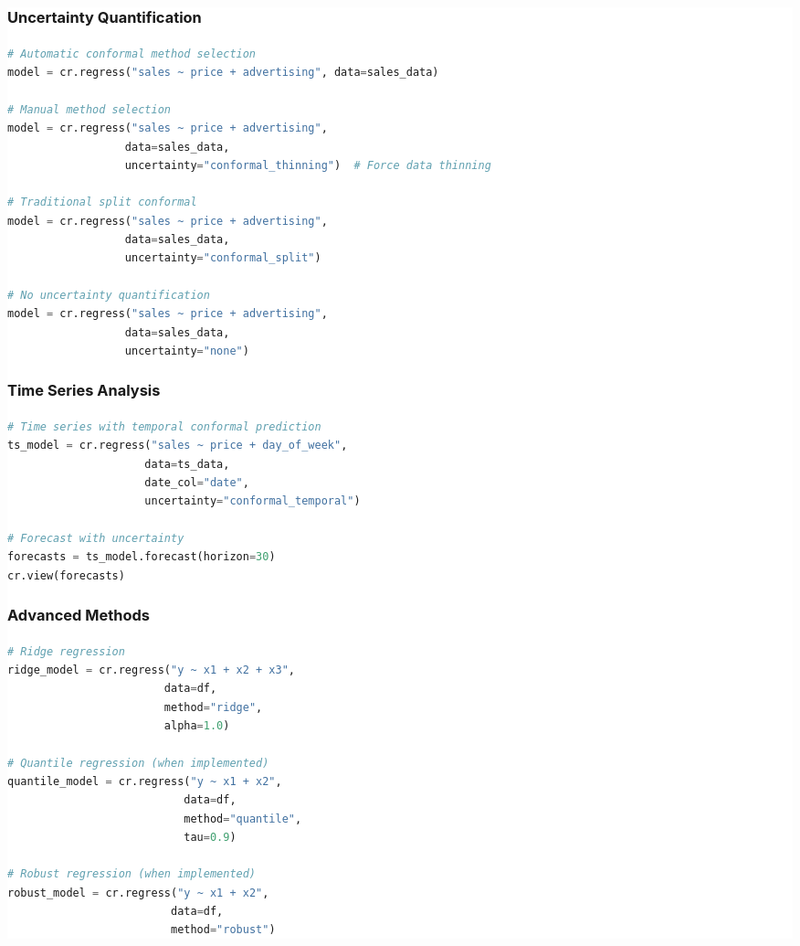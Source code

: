 ### Uncertainty Quantification

```python
# Automatic conformal method selection
model = cr.regress("sales ~ price + advertising", data=sales_data)

# Manual method selection
model = cr.regress("sales ~ price + advertising", 
                  data=sales_data,
                  uncertainty="conformal_thinning")  # Force data thinning

# Traditional split conformal
model = cr.regress("sales ~ price + advertising", 
                  data=sales_data,
                  uncertainty="conformal_split")

# No uncertainty quantification
model = cr.regress("sales ~ price + advertising", 
                  data=sales_data,
                  uncertainty="none")
```

### Time Series Analysis

```python
# Time series with temporal conformal prediction
ts_model = cr.regress("sales ~ price + day_of_week", 
                     data=ts_data,
                     date_col="date",
                     uncertainty="conformal_temporal")

# Forecast with uncertainty
forecasts = ts_model.forecast(horizon=30)
cr.view(forecasts)
```

### Advanced Methods

```python
# Ridge regression
ridge_model = cr.regress("y ~ x1 + x2 + x3", 
                        data=df, 
                        method="ridge", 
                        alpha=1.0)

# Quantile regression (when implemented)
quantile_model = cr.regress("y ~ x1 + x2", 
                           data=df, 
                           method="quantile", 
                           tau=0.9)

# Robust regression (when implemented)
robust_model = cr.regress("y ~ x1 + x2", 
                         data=df, 
                         method="robust")
```
